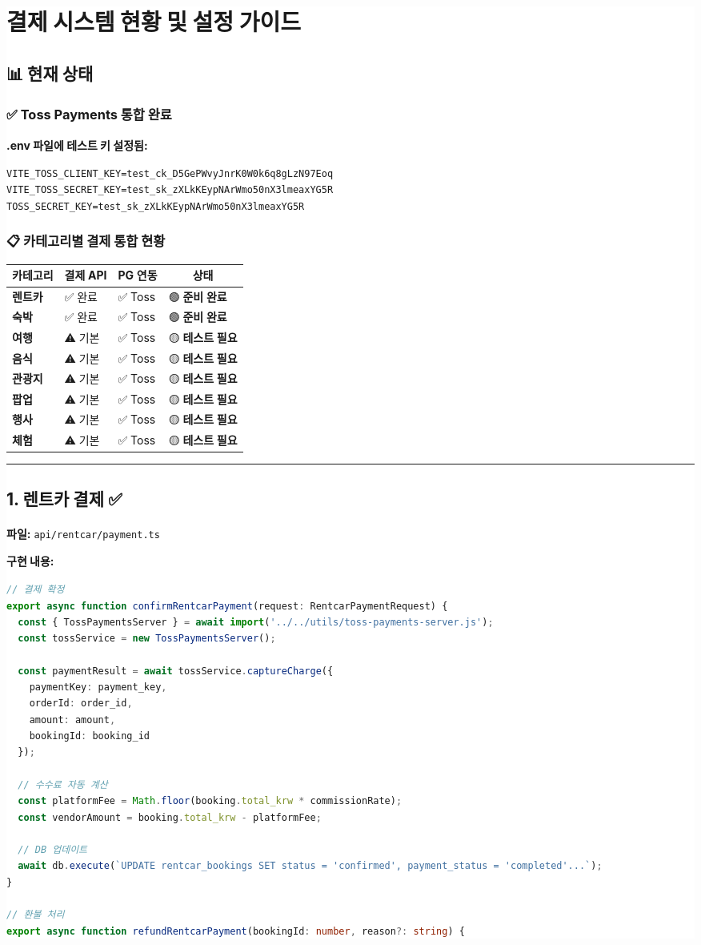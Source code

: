 # 결제 시스템 현황 및 설정 가이드

## 📊 현재 상태

### ✅ **Toss Payments 통합 완료**

**.env 파일에 테스트 키 설정됨:**
```env
VITE_TOSS_CLIENT_KEY=test_ck_D5GePWvyJnrK0W0k6q8gLzN97Eoq
VITE_TOSS_SECRET_KEY=test_sk_zXLkKEypNArWmo50nX3lmeaxYG5R
TOSS_SECRET_KEY=test_sk_zXLkKEypNArWmo50nX3lmeaxYG5R
```

### 📋 카테고리별 결제 통합 현황

| 카테고리 | 결제 API | PG 연동 | 상태 |
|---------|---------|---------|------|
| **렌트카** | ✅ 완료 | ✅ Toss | 🟢 **준비 완료** |
| **숙박** | ✅ 완료 | ✅ Toss | 🟢 **준비 완료** |
| **여행** | ⚠️ 기본 | ✅ Toss | 🟡 **테스트 필요** |
| **음식** | ⚠️ 기본 | ✅ Toss | 🟡 **테스트 필요** |
| **관광지** | ⚠️ 기본 | ✅ Toss | 🟡 **테스트 필요** |
| **팝업** | ⚠️ 기본 | ✅ Toss | 🟡 **테스트 필요** |
| **행사** | ⚠️ 기본 | ✅ Toss | 🟡 **테스트 필요** |
| **체험** | ⚠️ 기본 | ✅ Toss | 🟡 **테스트 필요** |

---

## 1. 렌트카 결제 ✅

**파일:** `api/rentcar/payment.ts`

**구현 내용:**
```typescript
// 결제 확정
export async function confirmRentcarPayment(request: RentcarPaymentRequest) {
  const { TossPaymentsServer } = await import('../../utils/toss-payments-server.js');
  const tossService = new TossPaymentsServer();

  const paymentResult = await tossService.captureCharge({
    paymentKey: payment_key,
    orderId: order_id,
    amount: amount,
    bookingId: booking_id
  });

  // 수수료 자동 계산
  const platformFee = Math.floor(booking.total_krw * commissionRate);
  const vendorAmount = booking.total_krw - platformFee;

  // DB 업데이트
  await db.execute(`UPDATE rentcar_bookings SET status = 'confirmed', payment_status = 'completed'...`);
}

// 환불 처리
export async function refundRentcarPayment(bookingId: number, reason?: string) {
```